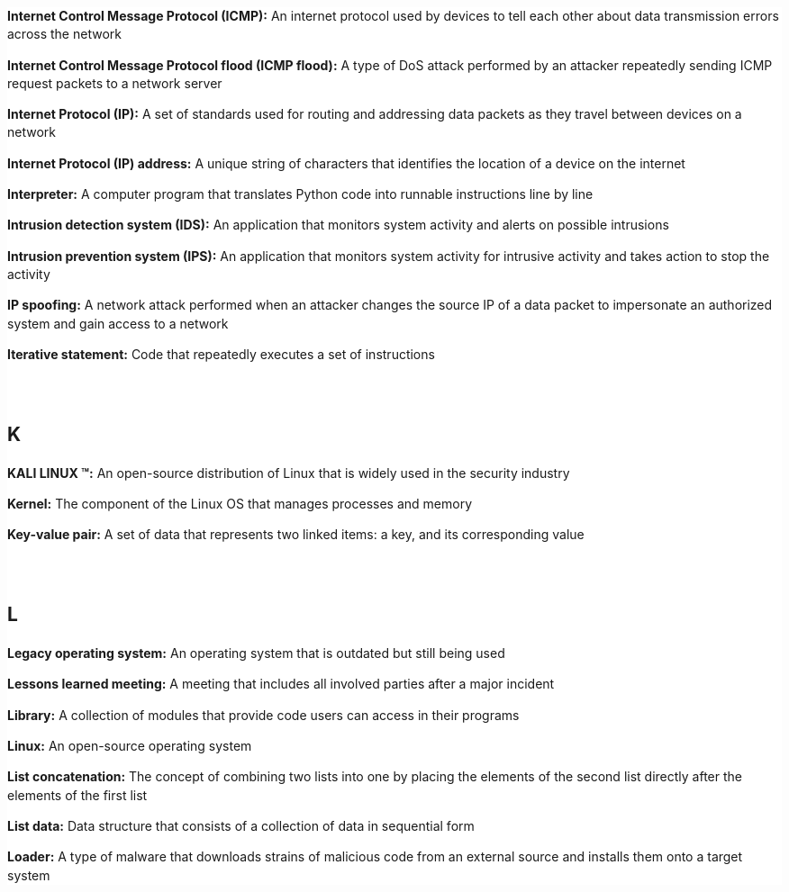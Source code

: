 **Internet Control Message Protocol (ICMP):** An internet protocol used by devices to tell each other about data transmission errors across the network 

**Internet Control Message Protocol flood (ICMP flood):** A type of DoS attack performed by an attacker repeatedly sending ICMP request packets to a network server

**Internet Protocol (IP):** A set of standards used for routing and addressing data packets as they travel between devices on a network

**Internet Protocol (IP) address:** A unique string of characters that identifies the location of a device on the internet

**Interpreter:** A computer program that translates Python code into runnable instructions line by line

**Intrusion detection system (IDS):** An application that monitors system activity and alerts on possible intrusions

**Intrusion prevention system (IPS):** An application that monitors system activity for intrusive activity and takes action to stop the activity

**IP spoofing:** A network attack performed when an attacker changes the source IP of a data packet to impersonate an authorized system and gain access to a network

**Iterative statement:** Code that repeatedly executes a set of instructions


<br>


## K

**KALI LINUX ™:** An open-source distribution of Linux that is widely used in the security industry

**Kernel:** The component of the Linux OS that manages processes and memory

**Key-value pair:** A set of data that represents two linked items:  a key, and its corresponding value


<br>


## L

**Legacy operating system:** An operating system that is outdated but still being used

**Lessons learned meeting:** A meeting that includes all involved parties after a major incident

**Library:** A collection of modules that provide code users can access in their programs

**Linux:** An open-source operating system

**List concatenation:** The concept of combining two lists into one by placing the elements of the second list directly after the elements of the first list

**List data:** Data structure that consists of a collection of data in sequential form

**Loader:** A type of malware that downloads strains of malicious code from an external source and installs them onto a target system

